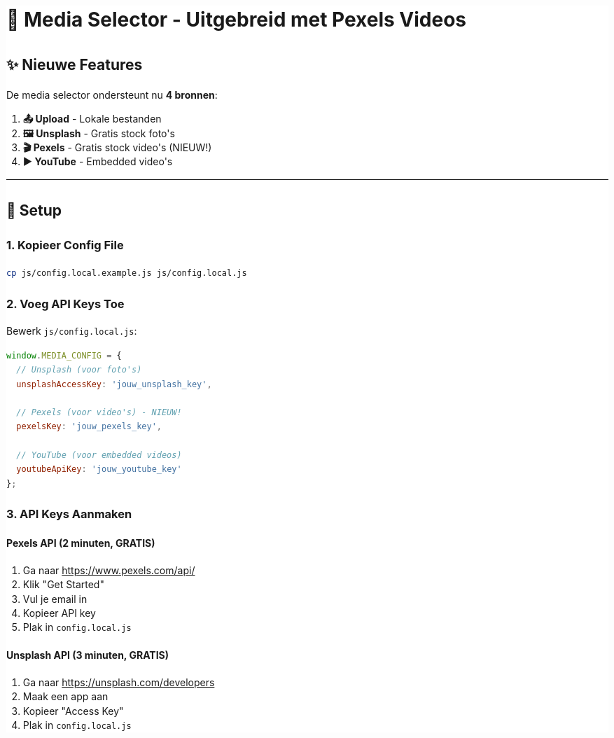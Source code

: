 # 🎨 Media Selector - Uitgebreid met Pexels Videos

## ✨ Nieuwe Features

De media selector ondersteunt nu **4 bronnen**:

1. **📤 Upload** - Lokale bestanden
2. **🖼️ Unsplash** - Gratis stock foto's
3. **🎬 Pexels** - Gratis stock video's (NIEUW!)
4. **▶️ YouTube** - Embedded video's

---

## 🚀 Setup

### 1. Kopieer Config File

```bash
cp js/config.local.example.js js/config.local.js
```

### 2. Voeg API Keys Toe

Bewerk `js/config.local.js`:

```javascript
window.MEDIA_CONFIG = {
  // Unsplash (voor foto's)
  unsplashAccessKey: 'jouw_unsplash_key',
  
  // Pexels (voor video's) - NIEUW!
  pexelsKey: 'jouw_pexels_key',
  
  // YouTube (voor embedded videos)
  youtubeApiKey: 'jouw_youtube_key'
};
```

### 3. API Keys Aanmaken

#### Pexels API (2 minuten, GRATIS)
1. Ga naar https://www.pexels.com/api/
2. Klik "Get Started"
3. Vul je email in
4. Kopieer API key
5. Plak in `config.local.js`

#### Unsplash API (3 minuten, GRATIS)
1. Ga naar https://unsplash.com/developers
2. Maak een app aan
3. Kopieer "Access Key"
4. Plak in `config.local.js`
